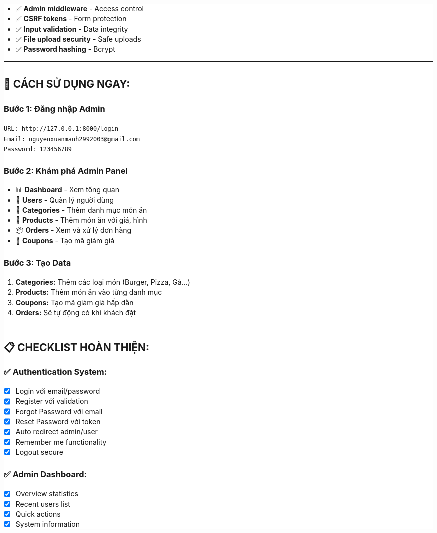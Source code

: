 -   ✅ **Admin middleware** - Access control
-   ✅ **CSRF tokens** - Form protection
-   ✅ **Input validation** - Data integrity
-   ✅ **File upload security** - Safe uploads
-   ✅ **Password hashing** - Bcrypt

---

## 🚀 **CÁCH SỬ DỤNG NGAY:**

### **Bước 1: Đăng nhập Admin**

```
URL: http://127.0.0.1:8000/login
Email: nguyenxuanmanh2992003@gmail.com
Password: 123456789
```

### **Bước 2: Khám phá Admin Panel**

-   📊 **Dashboard** - Xem tổng quan
-   👥 **Users** - Quản lý người dùng
-   📂 **Categories** - Thêm danh mục món ăn
-   🍔 **Products** - Thêm món ăn với giá, hình
-   📦 **Orders** - Xem và xử lý đơn hàng
-   🎫 **Coupons** - Tạo mã giảm giá

### **Bước 3: Tạo Data**

1. **Categories:** Thêm các loại món (Burger, Pizza, Gà...)
2. **Products:** Thêm món ăn vào từng danh mục
3. **Coupons:** Tạo mã giảm giá hấp dẫn
4. **Orders:** Sẽ tự động có khi khách đặt

---

## 📋 **CHECKLIST HOÀN THIỆN:**

### **✅ Authentication System:**

-   [x] Login với email/password
-   [x] Register với validation
-   [x] Forgot Password với email
-   [x] Reset Password với token
-   [x] Auto redirect admin/user
-   [x] Remember me functionality
-   [x] Logout secure

### **✅ Admin Dashboard:**

-   [x] Overview statistics
-   [x] Recent users list
-   [x] Quick actions
-   [x] System information
